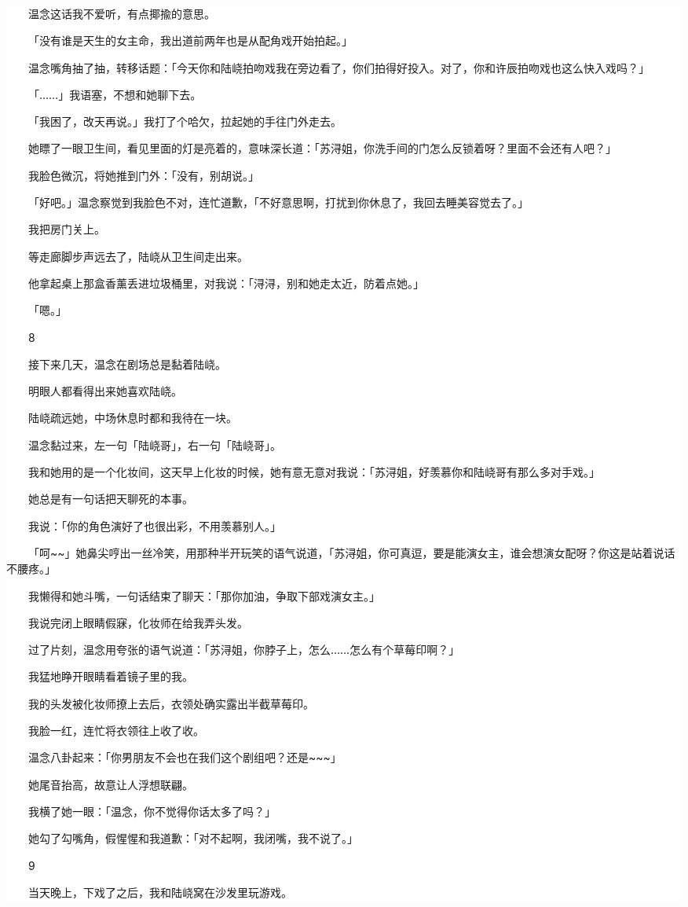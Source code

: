 &emsp;&emsp;温念这话我不爱听，有点揶揄的意思。  
  
&emsp;&emsp;「没有谁是天生的女主命，我出道前两年也是从配角戏开始拍起。」  
  
&emsp;&emsp;温念嘴角抽了抽，转移话题：「今天你和陆峣拍吻戏我在旁边看了，你们拍得好投入。对了，你和许辰拍吻戏也这么快入戏吗？」  
  
&emsp;&emsp;「……」我语塞，不想和她聊下去。  
  
&emsp;&emsp;「我困了，改天再说。」我打了个哈欠，拉起她的手往门外走去。  
  
&emsp;&emsp;她瞟了一眼卫生间，看见里面的灯是亮着的，意味深长道：「苏浔姐，你洗手间的门怎么反锁着呀？里面不会还有人吧？」  
  
&emsp;&emsp;我脸色微沉，将她推到门外：「没有，别胡说。」  
  
&emsp;&emsp;「好吧。」温念察觉到我脸色不对，连忙道歉，「不好意思啊，打扰到你休息了，我回去睡美容觉去了。」  
  
&emsp;&emsp;我把房门关上。  
  
&emsp;&emsp;等走廊脚步声远去了，陆峣从卫生间走出来。  
  
&emsp;&emsp;他拿起桌上那盒香薰丢进垃圾桶里，对我说：「浔浔，别和她走太近，防着点她。」  
  
&emsp;&emsp;「嗯。」  
  
&emsp;&emsp;8  
  
&emsp;&emsp;接下来几天，温念在剧场总是黏着陆峣。  
  
&emsp;&emsp;明眼人都看得出来她喜欢陆峣。  
  
&emsp;&emsp;陆峣疏远她，中场休息时都和我待在一块。  
  
&emsp;&emsp;温念黏过来，左一句「陆峣哥」，右一句「陆峣哥」。  
  
&emsp;&emsp;我和她用的是一个化妆间，这天早上化妆的时候，她有意无意对我说：「苏浔姐，好羡慕你和陆峣哥有那么多对手戏。」  
  
&emsp;&emsp;她总是有一句话把天聊死的本事。  
  
&emsp;&emsp;我说：「你的角色演好了也很出彩，不用羡慕别人。」  
  
&emsp;&emsp;「呵~~」她鼻尖哼出一丝冷笑，用那种半开玩笑的语气说道，「苏浔姐，你可真逗，要是能演女主，谁会想演女配呀？你这是站着说话不腰疼。」  
  
&emsp;&emsp;我懒得和她斗嘴，一句话结束了聊天：「那你加油，争取下部戏演女主。」  
  
&emsp;&emsp;我说完闭上眼睛假寐，化妆师在给我弄头发。  
  
&emsp;&emsp;过了片刻，温念用夸张的语气说道：「苏浔姐，你脖子上，怎么……怎么有个草莓印啊？」  
  
&emsp;&emsp;我猛地睁开眼睛看着镜子里的我。  
  
&emsp;&emsp;我的头发被化妆师撩上去后，衣领处确实露出半截草莓印。  
  
&emsp;&emsp;我脸一红，连忙将衣领往上收了收。  
  
&emsp;&emsp;温念八卦起来：「你男朋友不会也在我们这个剧组吧？还是~~~」  
  
&emsp;&emsp;她尾音抬高，故意让人浮想联翩。  
  
&emsp;&emsp;我横了她一眼：「温念，你不觉得你话太多了吗？」  
  
&emsp;&emsp;她勾了勾嘴角，假惺惺和我道歉：「对不起啊，我闭嘴，我不说了。」  
  
&emsp;&emsp;9  
  
&emsp;&emsp;当天晚上，下戏了之后，我和陆峣窝在沙发里玩游戏。  
  